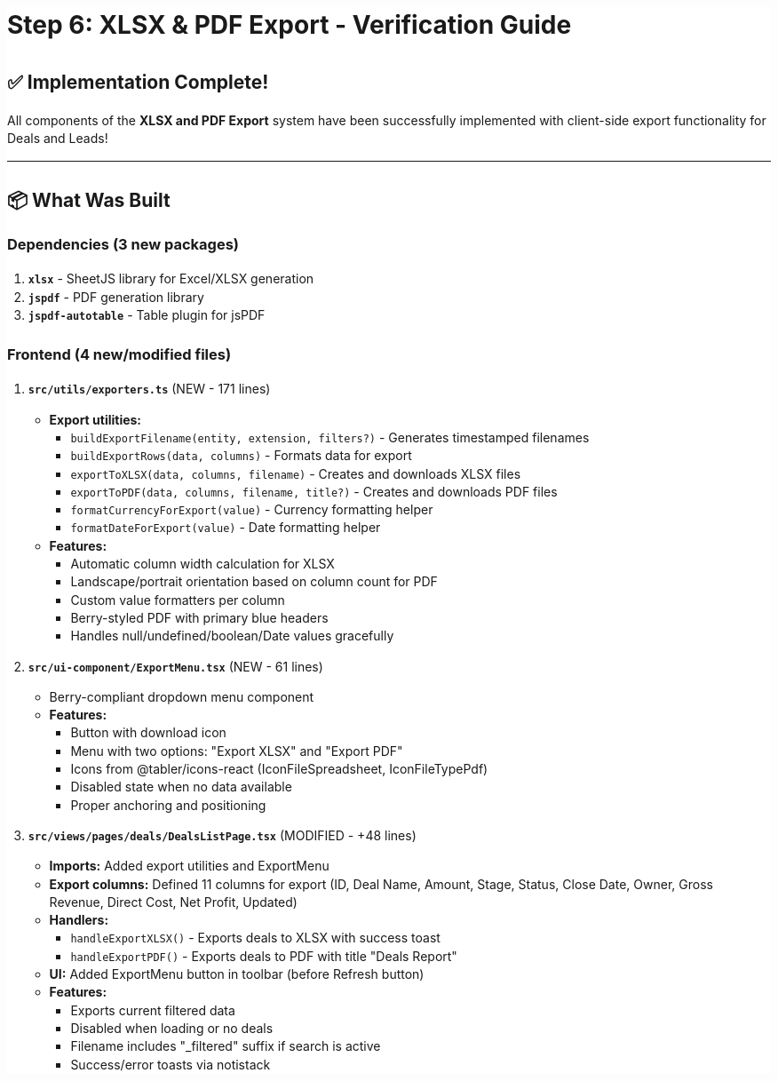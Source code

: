 # Step 6: XLSX & PDF Export - Verification Guide

## ✅ Implementation Complete!

All components of the **XLSX and PDF Export** system have been successfully implemented with client-side export functionality for Deals and Leads!

---

## 📦 What Was Built

### **Dependencies** (3 new packages)

1. **`xlsx`** - SheetJS library for Excel/XLSX generation
2. **`jspdf`** - PDF generation library
3. **`jspdf-autotable`** - Table plugin for jsPDF

### **Frontend** (4 new/modified files)

1. **`src/utils/exporters.ts`** (NEW - 171 lines)
   - **Export utilities:**
     - `buildExportFilename(entity, extension, filters?)` - Generates timestamped filenames
     - `buildExportRows(data, columns)` - Formats data for export
     - `exportToXLSX(data, columns, filename)` - Creates and downloads XLSX files
     - `exportToPDF(data, columns, filename, title?)` - Creates and downloads PDF files
     - `formatCurrencyForExport(value)` - Currency formatting helper
     - `formatDateForExport(value)` - Date formatting helper
   - **Features:**
     - Automatic column width calculation for XLSX
     - Landscape/portrait orientation based on column count for PDF
     - Custom value formatters per column
     - Berry-styled PDF with primary blue headers
     - Handles null/undefined/boolean/Date values gracefully

2. **`src/ui-component/ExportMenu.tsx`** (NEW - 61 lines)
   - Berry-compliant dropdown menu component
   - **Features:**
     - Button with download icon
     - Menu with two options: "Export XLSX" and "Export PDF"
     - Icons from @tabler/icons-react (IconFileSpreadsheet, IconFileTypePdf)
     - Disabled state when no data available
     - Proper anchoring and positioning

3. **`src/views/pages/deals/DealsListPage.tsx`** (MODIFIED - +48 lines)
   - **Imports:** Added export utilities and ExportMenu
   - **Export columns:** Defined 11 columns for export (ID, Deal Name, Amount, Stage, Status, Close Date, Owner, Gross Revenue, Direct Cost, Net Profit, Updated)
   - **Handlers:**
     - `handleExportXLSX()` - Exports deals to XLSX with success toast
     - `handleExportPDF()` - Exports deals to PDF with title "Deals Report"
   - **UI:** Added ExportMenu button in toolbar (before Refresh button)
   - **Features:**
     - Exports current filtered data
     - Disabled when loading or no deals
     - Filename includes "_filtered" suffix if search is active
     - Success/error toasts via notistack
